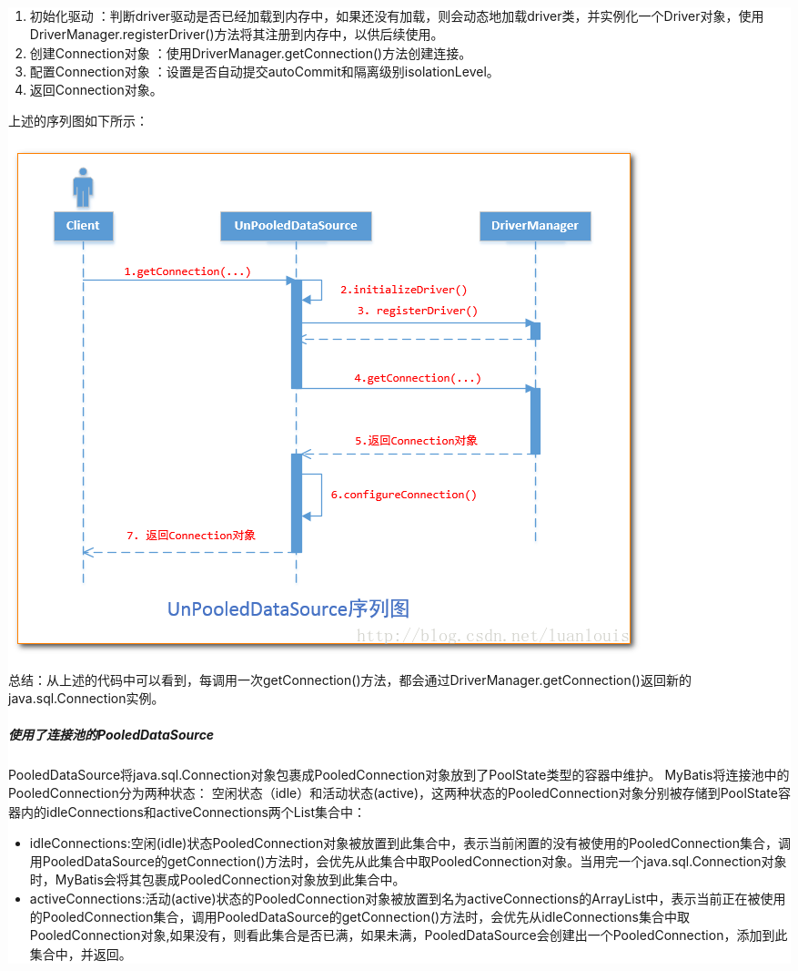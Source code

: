 1. 初始化驱动 ：判断driver驱动是否已经加载到内存中，如果还没有加载，则会动态地加载driver类，并实例化一个Driver对象，使用DriverManager.registerDriver()方法将其注册到内存中，以供后续使用。
2. 创建Connection对象 ：使用DriverManager.getConnection()方法创建连接。
3. 配置Connection对象 ：设置是否自动提交autoCommit和隔离级别isolationLevel。
4. 返回Connection对象。

上述的序列图如下所示：

![UnpooledDataSource](images/UnpooledDataSource.png)

总结：从上述的代码中可以看到，每调用一次getConnection()方法，都会通过DriverManager.getConnection()返回新的java.sql.Connection实例。

##### 使用了连接池的PooledDataSource

PooledDataSource将java.sql.Connection对象包裹成PooledConnection对象放到了PoolState类型的容器中维护。 MyBatis将连接池中的PooledConnection分为两种状态： 空闲状态（idle）和活动状态(active)，这两种状态的PooledConnection对象分别被存储到PoolState容器内的idleConnections和activeConnections两个List集合中：

- idleConnections:空闲(idle)状态PooledConnection对象被放置到此集合中，表示当前闲置的没有被使用的PooledConnection集合，调用PooledDataSource的getConnection()方法时，会优先从此集合中取PooledConnection对象。当用完一个java.sql.Connection对象时，MyBatis会将其包裹成PooledConnection对象放到此集合中。
- activeConnections:活动(active)状态的PooledConnection对象被放置到名为activeConnections的ArrayList中，表示当前正在被使用的PooledConnection集合，调用PooledDataSource的getConnection()方法时，会优先从idleConnections集合中取PooledConnection对象,如果没有，则看此集合是否已满，如果未满，PooledDataSource会创建出一个PooledConnection，添加到此集合中，并返回。
